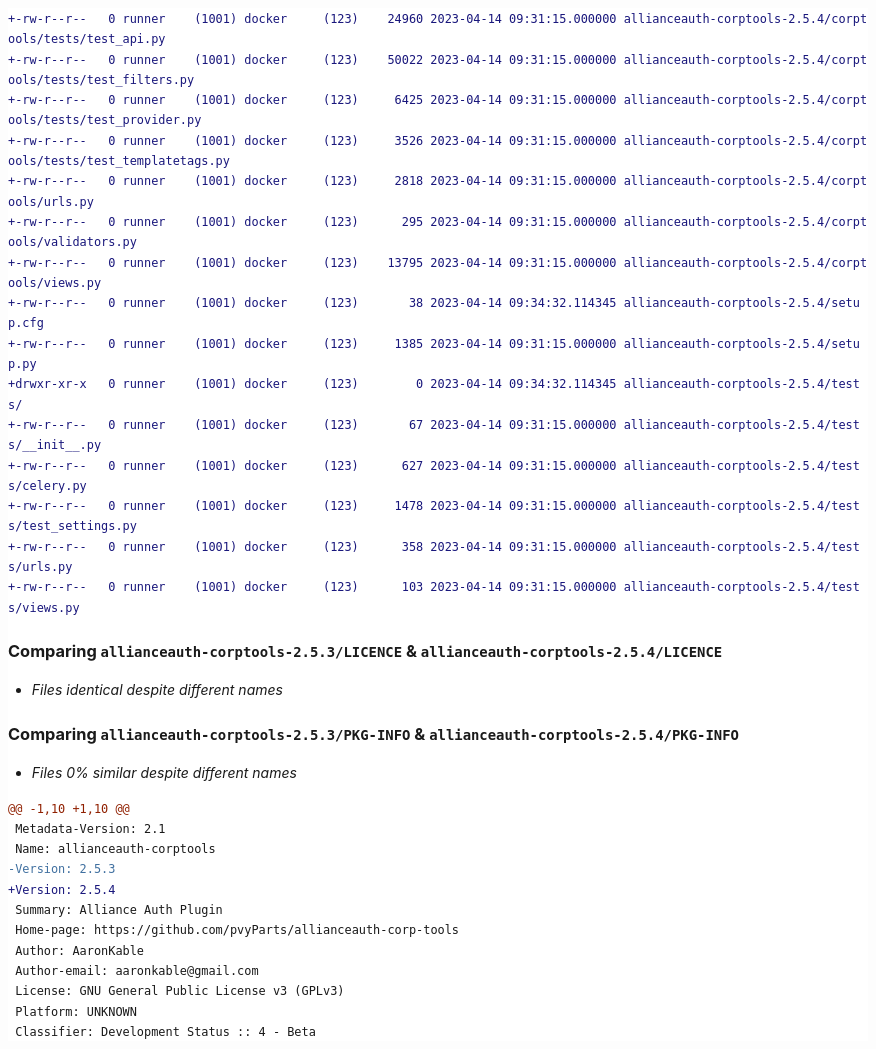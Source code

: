 ```diff
+-rw-r--r--   0 runner    (1001) docker     (123)    24960 2023-04-14 09:31:15.000000 allianceauth-corptools-2.5.4/corptools/tests/test_api.py
+-rw-r--r--   0 runner    (1001) docker     (123)    50022 2023-04-14 09:31:15.000000 allianceauth-corptools-2.5.4/corptools/tests/test_filters.py
+-rw-r--r--   0 runner    (1001) docker     (123)     6425 2023-04-14 09:31:15.000000 allianceauth-corptools-2.5.4/corptools/tests/test_provider.py
+-rw-r--r--   0 runner    (1001) docker     (123)     3526 2023-04-14 09:31:15.000000 allianceauth-corptools-2.5.4/corptools/tests/test_templatetags.py
+-rw-r--r--   0 runner    (1001) docker     (123)     2818 2023-04-14 09:31:15.000000 allianceauth-corptools-2.5.4/corptools/urls.py
+-rw-r--r--   0 runner    (1001) docker     (123)      295 2023-04-14 09:31:15.000000 allianceauth-corptools-2.5.4/corptools/validators.py
+-rw-r--r--   0 runner    (1001) docker     (123)    13795 2023-04-14 09:31:15.000000 allianceauth-corptools-2.5.4/corptools/views.py
+-rw-r--r--   0 runner    (1001) docker     (123)       38 2023-04-14 09:34:32.114345 allianceauth-corptools-2.5.4/setup.cfg
+-rw-r--r--   0 runner    (1001) docker     (123)     1385 2023-04-14 09:31:15.000000 allianceauth-corptools-2.5.4/setup.py
+drwxr-xr-x   0 runner    (1001) docker     (123)        0 2023-04-14 09:34:32.114345 allianceauth-corptools-2.5.4/tests/
+-rw-r--r--   0 runner    (1001) docker     (123)       67 2023-04-14 09:31:15.000000 allianceauth-corptools-2.5.4/tests/__init__.py
+-rw-r--r--   0 runner    (1001) docker     (123)      627 2023-04-14 09:31:15.000000 allianceauth-corptools-2.5.4/tests/celery.py
+-rw-r--r--   0 runner    (1001) docker     (123)     1478 2023-04-14 09:31:15.000000 allianceauth-corptools-2.5.4/tests/test_settings.py
+-rw-r--r--   0 runner    (1001) docker     (123)      358 2023-04-14 09:31:15.000000 allianceauth-corptools-2.5.4/tests/urls.py
+-rw-r--r--   0 runner    (1001) docker     (123)      103 2023-04-14 09:31:15.000000 allianceauth-corptools-2.5.4/tests/views.py
```

### Comparing `allianceauth-corptools-2.5.3/LICENCE` & `allianceauth-corptools-2.5.4/LICENCE`

 * *Files identical despite different names*

### Comparing `allianceauth-corptools-2.5.3/PKG-INFO` & `allianceauth-corptools-2.5.4/PKG-INFO`

 * *Files 0% similar despite different names*

```diff
@@ -1,10 +1,10 @@
 Metadata-Version: 2.1
 Name: allianceauth-corptools
-Version: 2.5.3
+Version: 2.5.4
 Summary: Alliance Auth Plugin
 Home-page: https://github.com/pvyParts/allianceauth-corp-tools
 Author: AaronKable
 Author-email: aaronkable@gmail.com
 License: GNU General Public License v3 (GPLv3)
 Platform: UNKNOWN
 Classifier: Development Status :: 4 - Beta
```
